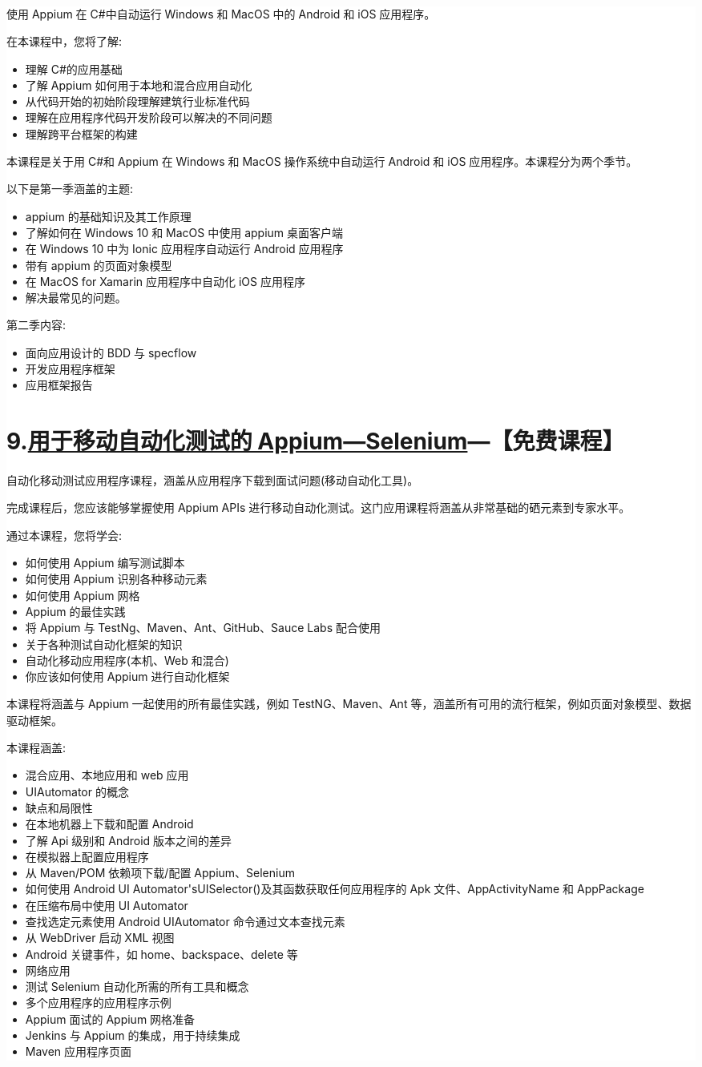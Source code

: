 使用 Appium 在 C#中自动运行 Windows 和 MacOS 中的 Android 和 iOS 应用程序。

在本课程中，您将了解:

*   理解 C#的应用基础
*   了解 Appium 如何用于本地和混合应用自动化
*   从代码开始的初始阶段理解建筑行业标准代码
*   理解在应用程序代码开发阶段可以解决的不同问题
*   理解跨平台框架的构建

本课程是关于用 C#和 Appium 在 Windows 和 MacOS 操作系统中自动运行 Android 和 iOS 应用程序。本课程分为两个季节。

以下是第一季涵盖的主题:

*   appium 的基础知识及其工作原理
*   了解如何在 Windows 10 和 MacOS 中使用 appium 桌面客户端
*   在 Windows 10 中为 Ionic 应用程序自动运行 Android 应用程序
*   带有 appium 的页面对象模型
*   在 MacOS for Xamarin 应用程序中自动化 iOS 应用程序
*   解决最常见的问题。

第二季内容:

*   面向应用设计的 BDD 与 specflow
*   开发应用程序框架
*   应用框架报告

# 9.[用于移动自动化测试的 Appium—Selenium](https://click.linksynergy.com/deeplink?id=Fh5UMknfYAU&mid=39197&u1=quickcode&murl=https%3A%2F%2Fwww.udemy.com%2Fappium-selenium-for-mobile-automation-testing%2F)—【免费课程】

自动化移动测试应用程序课程，涵盖从应用程序下载到面试问题(移动自动化工具)。

完成课程后，您应该能够掌握使用 Appium APIs 进行移动自动化测试。这门应用课程将涵盖从非常基础的硒元素到专家水平。

通过本课程，您将学会:

*   如何使用 Appium 编写测试脚本
*   如何使用 Appium 识别各种移动元素
*   如何使用 Appium 网格
*   Appium 的最佳实践
*   将 Appium 与 TestNg、Maven、Ant、GitHub、Sauce Labs 配合使用
*   关于各种测试自动化框架的知识
*   自动化移动应用程序(本机、Web 和混合)
*   你应该如何使用 Appium 进行自动化框架

本课程将涵盖与 Appium 一起使用的所有最佳实践，例如 TestNG、Maven、Ant 等，涵盖所有可用的流行框架，例如页面对象模型、数据驱动框架。

本课程涵盖:

*   混合应用、本地应用和 web 应用
*   UIAutomator 的概念
*   缺点和局限性
*   在本地机器上下载和配置 Android
*   了解 Api 级别和 Android 版本之间的差异
*   在模拟器上配置应用程序
*   从 Maven/POM 依赖项下载/配置 Appium、Selenium
*   如何使用 Android UI Automator'sUISelector()及其函数获取任何应用程序的 Apk 文件、AppActivityName 和 AppPackage
*   在压缩布局中使用 UI Automator
*   查找选定元素使用 Android UIAutomator 命令通过文本查找元素
*   从 WebDriver 启动 XML 视图
*   Android 关键事件，如 home、backspace、delete 等
*   网络应用
*   测试 Selenium 自动化所需的所有工具和概念
*   多个应用程序的应用程序示例
*   Appium 面试的 Appium 网格准备
*   Jenkins 与 Appium 的集成，用于持续集成
*   Maven 应用程序页面
